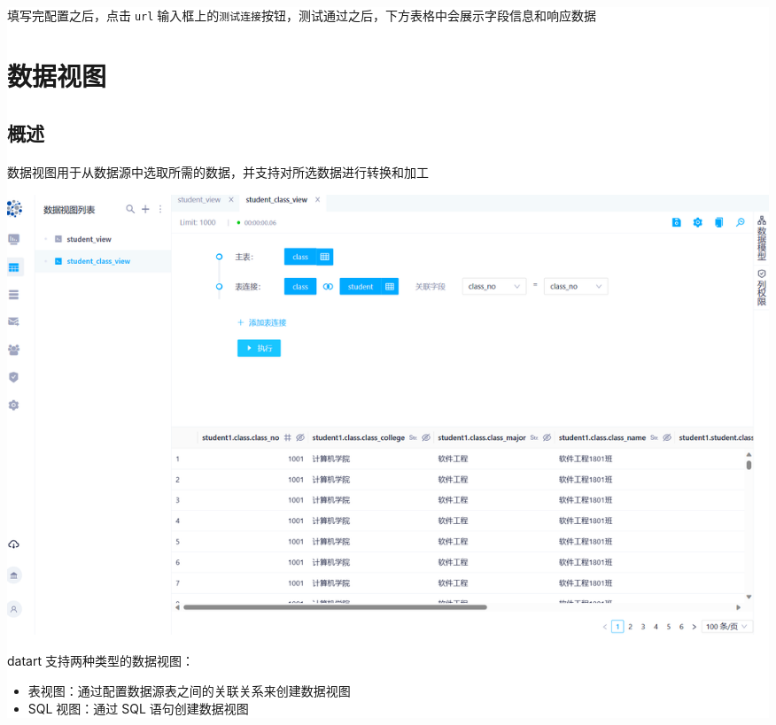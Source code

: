 

填写完配置之后，点击 `url` 输入框上的`测试连接`按钮，测试通过之后，下方表格中会展示字段信息和响应数据







# 数据视图

## 概述

数据视图用于从数据源中选取所需的数据，并支持对所选数据进行转换和加工

![image-20230914153256526](img/datart学习笔记/image-20230914153256526.png)





datart 支持两种类型的数据视图：

* 表视图：通过配置数据源表之间的关联关系来创建数据视图
* SQL 视图：通过 SQL 语句创建数据视图


